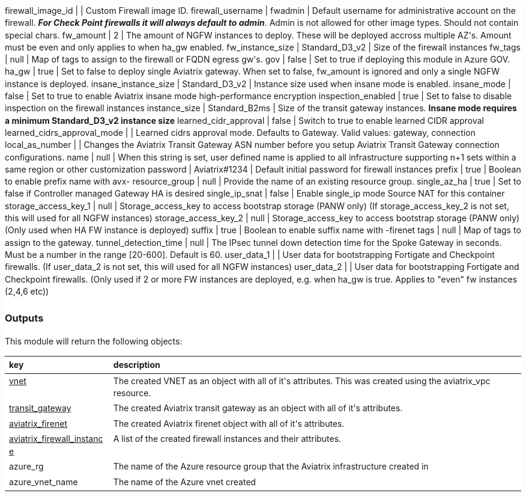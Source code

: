 firewall_image_id | | Custom Firewall image ID.
firewall_username | fwadmin | Default username for administrative account on the firewall. **_For Check Point firewalls it will always default to admin_**. Admin is not allowed for other image types. Should not contain special chars.
fw_amount | 2 | The amount of NGFW instances to deploy. These will be deployed accross multiple AZ's. Amount must be even and only applies to when ha_gw enabled.
fw_instance_size | Standard_D3_v2 | Size of the firewall instances
fw_tags | null | Map of tags to assign to the firewall or FQDN egress gw's.
gov | false | Set to true if deploying this module in Azure GOV.
ha_gw | true | Set to false to deploy single Aviatrix gateway. When set to false, fw_amount is ignored and only a single NGFW instance is deployed.
insane_instance_size | Standard_D3_v2 | Instance size used when insane mode is enabled.
insane_mode | false | Set to true to enable Aviatrix insane mode high-performance encryption 
inspection_enabled | true | Set to false to disable inspection on the firewall instances
instance_size | Standard_B2ms | Size of the transit gateway instances. **Insane mode requires a minimum Standard_D3_v2 instance size**
learned_cidr_approval | false | Switch to true to enable learned CIDR approval
learned_cidrs_approval_mode | | Learned cidrs approval mode. Defaults to Gateway. Valid values: gateway, connection
local_as_number | | Changes the Aviatrix Transit Gateway ASN number before you setup Aviatrix Transit Gateway connection configurations.
name | null | When this string is set, user defined name is applied to all infrastructure supporting n+1 sets within a same region or other customization
password | Aviatrix#1234 | Default initial password for firewall instances
prefix | true | Boolean to enable prefix name with avx-
resource_group | null | Provide the name of an existing resource group.
single_az_ha | true | Set to false if Controller managed Gateway HA is desired
single_ip_snat | false | Enable single_ip mode Source NAT for this container
storage_access_key_1 | null | Storage_access_key to access bootstrap storage (PANW only) (If storage_access_key_2 is not set, this will used for all NGFW instances)
storage_access_key_2 | null | Storage_access_key to access bootstrap storage (PANW only) (Only used when HA FW instance is deployed)
suffix | true | Boolean to enable suffix name with -firenet
tags | null | Map of tags to assign to the gateway.
tunnel_detection_time | null | The IPsec tunnel down detection time for the Spoke Gateway in seconds. Must be a number in the range [20-600]. Default is 60.
user_data_1 | | User data for bootstrapping Fortigate and Checkpoint firewalls. (If user_data_2 is not set, this will used for all NGFW instances)
user_data_2 | | User data for bootstrapping Fortigate and Checkpoint firewalls. (Only used if 2 or more FW instances are deployed, e.g. when ha_gw is true. Applies to "even" fw instances (2,4,6 etc))


### Outputs
This module will return the following objects:

key | description
:--- | :---
[vnet](https://registry.terraform.io/providers/AviatrixSystems/aviatrix/latest/docs/resources/aviatrix_vpc) | The created VNET as an object with all of it's attributes. This was created using the aviatrix_vpc resource.
[transit_gateway](https://registry.terraform.io/providers/AviatrixSystems/aviatrix/latest/docs/resources/aviatrix_transit_gateway) | The created Aviatrix transit gateway as an object with all of it's attributes.
[aviatrix_firenet](https://registry.terraform.io/providers/AviatrixSystems/aviatrix/latest/docs/resources/aviatrix_firenet) | The created Aviatrix firenet object with all of it's attributes.
[aviatrix_firewall_instance](https://registry.terraform.io/providers/AviatrixSystems/aviatrix/latest/docs/resources/aviatrix_firewall_instance) | A list of the created firewall instances and their attributes.
azure_rg | The name of the Azure resource group that the Aviatrix infrastructure created in
azure_vnet_name | The name of the Azure vnet created

